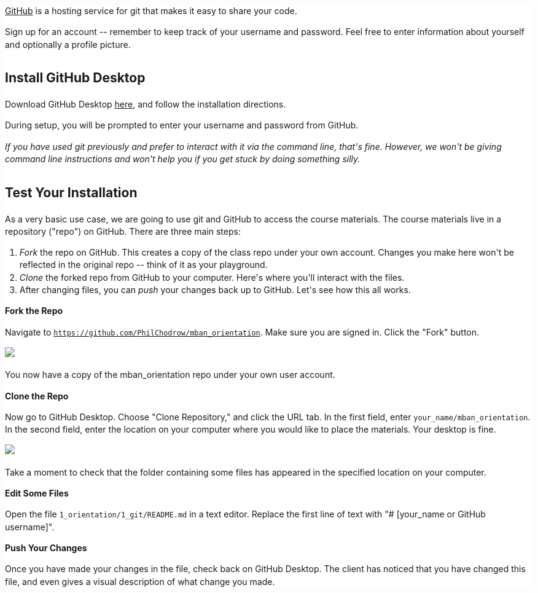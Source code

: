 [GitHub](https://github.com/) is a hosting service for git that makes it easy to share your code. 

Sign up for an account -- remember to keep track of your username and password. Feel free to enter information about yourself and optionally a profile picture. 

## Install GitHub Desktop

Download GitHub Desktop [here](https://desktop.github.com), and follow the installation directions. 

During setup, you will be prompted to enter your username and password from GitHub. 

*If you have used git previously and prefer to interact with it via the command line, that's fine. However, we won't be giving command line instructions and won't help you if you get stuck by doing something silly.* 

## Test Your Installation

As a very basic use case, we are going to use git and GitHub to access the course materials. The course materials live in a repository ("repo") on GitHub. There are three main steps: 

1. *Fork* the repo on GitHub. This creates a copy of the class repo under your own account. Changes you make here won't be reflected in the original repo -- think of it as your playground. 
2. *Clone* the forked repo from GitHub to your computer. Here's where you'll interact with the files. 
3. After changing files, you can *push* your changes back up to GitHub. Let's see how this all works. 

**Fork the Repo**

Navigate to [`https://github.com/PhilChodrow/mban_orientation`](https://github.com/PhilChodrow/mban_orientation). Make sure you are signed in. Click the "Fork" button.

![](figs/fork.png)

You now have a copy of the mban_orientation repo under your own user account. 

**Clone the Repo**

Now go to GitHub Desktop. Choose "Clone Repository," and click the URL tab.  In the first field, enter `your_name/mban_orientation`. In the second field, enter the location on your computer where you would like to place the materials. Your desktop is fine. 

![](figs/clone.png)

Take a moment to check that the folder containing some files has appeared in the specified location on your computer. 

**Edit Some Files**

Open the file `1_orientation/1_git/README.md` in a text editor. Replace the first line of text with "# [your_name or GitHub username]". 

**Push Your Changes**

Once you have made your changes in the file, check back on GitHub Desktop. The client has noticed that you have changed this file, and even gives a visual description of what change you made. 
